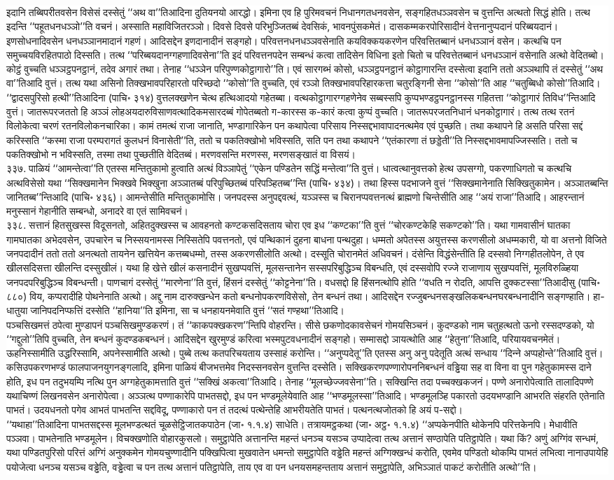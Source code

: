इदानि तब्बिपरीतवसेन विसेसं दस्सेतुं ‘‘अथ वा’’तिआदिना दुतियनयो आरद्धो। इमिना एव हि पुरिमवचनं निधानगतधनवसेन, सङ्गहितधञ्‍ञवसेन च वुत्तन्ति अत्थतो सिद्धं होति। तत्थ इदन्ति ‘‘पहूतधनधञ्‍ञो’’ति वचनं। अस्साति महाविजितरञ्‍ञो। दिवसे दिवसे परिभुञ्‍जितब्बं देवसिकं, भावनपुंसकमेतं। दासकम्मकरपोरिसादीनं वेत्तनानुप्पदानं परिब्बयदानं। इणसोधनादिवसेन धनधञ्‍ञानमादानं गहणं। आदिसद्देन इणदानादीनं सङ्गहो। परिवत्तनधनधञ्‍ञवसेनाति कयविक्‍कयकरणेन परिवत्तितब्बानं धनधञ्‍ञानं वसेन। कत्थचि पन समुच्‍चयविरहितपाठो दिस्सति। तत्थ ‘‘परिब्बयदानग्गहणादिवसेना’’ति इदं परिवत्तनपदेन सम्बन्धं कत्वा तादिसेन विधिना इतो चितो च परिवत्तेतब्बानं धनधञ्‍ञानं वसेनाति अत्थो वेदितब्बो।  
कोट्ठं वुच्‍चति धञ्‍ञट्ठपनट्ठानं, तदेव अगारं तथा। तेनाह ‘‘धञ्‍ञेन परिपुण्णकोट्ठागारो’’ति। एवं सारगब्भं कोसो, धञ्‍ञट्ठपनट्ठानं कोट्ठागारन्ति दस्सेत्वा इदानि ततो अञ्‍ञथापि तं दस्सेतुं ‘‘अथ वा’’तिआदि वुत्तं। तत्थ यथा असिनो तिक्खभावपरिहारतो परिच्छदो ‘‘कोसो’’ति वुच्‍चति, एवं रञ्‍ञो तिक्खभावपरिहारकत्ता चतुरङ्गिनी सेना ‘‘कोसो’’ति आह ‘‘चतुब्बिधो कोसो’’तिआदि। ‘‘द्वादसपुरिसो हत्थी’’तिआदिना (पाचि॰ ३१४) वुत्तलक्खणेन चेत्थ हत्थिआदयो गहेतब्बा। वत्थकोट्ठागारग्गहणेनेव सब्बस्सपि कुप्पभण्डट्ठपनट्ठानस्स गहितत्ता ‘‘कोट्ठागारं तिविध’’न्तिआदि वुत्तं। जातरूपरजततो हि अञ्‍ञं लोहअयदारुविसाणवत्थादिकमसारदब्बं गोपेतब्बतो ग-कारस्स क-कारं कत्वा कुप्पं वुच्‍चति। जातरूपरजतनिधानं धनकोट्ठागारं। तत्थ तत्थ रतनं विलोकेत्वा चरणं रतनविलोकनचारिका। कामं तमत्थं राजा जानाति, भण्डागारिकेन पन कथापेत्वा परिसाय निस्सद्दभावापादनत्थमेव एवं पुच्छति। तथा कथापने हि असति परिसा सद्दं करिस्सति ‘‘कस्मा राजा परम्परागतं कुलधनं विनासेती’’ति, ततो च पकतिक्खोभो भविस्सति, सति पन तथा कथापने ‘‘एतंकारणा तं छड्डेती’’ति निस्सद्दभावमापज्‍जिस्सति। ततो च पकतिक्खोभो न भविस्सति, तस्मा तथा पुच्छतीति वेदितब्बं। मरणवसन्ति मरणस्स, मरणसङ्खातं वा विसयं।  
३३७. पाळियं ‘‘आमन्तेत्वा’’ति एतस्स मन्तितुकामो हुत्वाति अत्थं विञ्‍ञापेतुं ‘‘एकेन पण्डितेन सद्धिं मन्तेत्वा’’ति वुत्तं। धात्वत्थानुवत्तको हेत्थ उपसग्गो, पकरणाधिगतो च कत्थचि अत्थविसेसो यथा ‘‘सिक्खमानेन भिक्खवे भिक्खुना अञ्‍ञातब्बं परिपुच्छितब्बं परिपञ्हितब्ब’’न्ति (पाचि॰ ४३४)। तथा हिस्स पदभाजने वुत्तं ‘‘सिक्खमानेनाति सिक्खितुकामेन। अञ्‍ञातब्बन्ति जानितब्ब’’न्तिआदि (पाचि॰ ४३६)। आमन्तेसीति मन्तितुकामोसि। जनपदस्स अनुपद्दवत्थं, यञ्‍ञस्स च चिरानप्पवत्तनत्थं ब्राह्मणो चिन्तेसीति आह ‘‘अयं राजा’’तिआदि। आहरन्तानं मनुस्सानं गेहानीति सम्बन्धो, अनादरे वा एतं सामिवचनं।  
३३८. सत्तानं हितसुखस्स विदूसनतो, अहितदुक्खस्स च आवहनतो कण्टकसदिसताय चोरा एव इध ‘‘कण्टका’’ति वुत्तं ‘‘चोरकण्टकेहि सकण्टको’’ति। यथा गामवासीनं घातका गामघातका अभेदवसेन, उपचारेन च निस्सयनामस्स निस्सितेपि पवत्तनतो, एवं पन्थिकानं दुहना बाधना पन्थदुहा। धम्मतो अपेतस्स अयुत्तस्स करणसीलो अधम्मकारी, यो वा अत्तनो विजिते जनपदादीनं ततो ततो अनत्थतो तायनेन खत्तियेन कत्तब्बधम्मो, तस्स अकरणसीलोति अत्थो। दस्सूति चोरानमेतं अधिवचनं। दंसेन्ति विद्धंसेन्तीति हि दस्सवो निग्गहीतलोपेन, ते एव खीलसदिसत्ता खीलन्ति दस्सुखीलं। यथा हि खेत्ते खीलं कसनादीनं सुखप्पवत्तिं, मूलसन्तानेन सस्सपरिबुद्धिञ्‍च विबन्धति, एवं दस्सवोपि रज्‍जे राजाणाय सुखप्पवत्तिं, मूलविरुळ्हिया जनपदपरिबुद्धिञ्‍च विबन्धन्ती। पाणचागं दस्सेतुं ‘‘मारणेना’’ति वुत्तं, हिंसनं दस्सेतुं ‘‘कोट्टनेना’’ति। वधसद्दो हि हिंसनत्थोपि होति ‘‘वधति न रोदति, आपत्ति दुक्‍कटस्सा’’तिआदीसु (पाचि॰ ८८०) विय, कप्परादीहि पोथनेनाति अत्थो। अद्दु नाम दारुक्खन्धेन कतो बन्धनोपकरणविसेसो, तेन बन्धनं तथा। आदिसद्देन रज्‍जुबन्धनसङ्खलिकबन्धनघरबन्धनादीनि सङ्गण्हाति। हा-धातुया जानिपदनिप्फत्तिं दस्सेति ‘‘हानिया’’ति इमिना, सा च धनहायनमेवाति वुत्तं ‘‘सतं गण्हथा’’तिआदि।  
पञ्‍चसिखमत्तं ठपेत्वा मुण्डापनं पञ्‍चसिखमुण्डकरणं। तं ‘‘काकपक्खकरण’’न्तिपि वोहरन्ति। सीसे छकणोदकावसेचनं गोमयसिञ्‍चनं। कुदण्डको नाम चतुहत्थतो ऊनो रस्सदण्डको, यो ‘‘गद्दुलो’’तिपि वुच्‍चति, तेन बन्धनं कुदण्डकबन्धनं। आदिसद्देन खुरमुण्डं करित्वा भस्मपुटवधनादीनं सङ्गहो। सम्मासद्दो ञायत्थोति आह ‘‘हेतुना’’तिआदि, परियायवचनमेतं। ऊहनिस्सामीति उद्धरिस्सामि, अपनेस्सामीति अत्थो। पुब्बे तत्थ कतपरिचयताय उस्साहं करोन्ति। ‘‘अनुप्पदेतू’’ति एतस्स अनु अनु पदेतूति अत्थं सन्धाय ‘‘दिन्‍ने अप्पहोन्ते’’तिआदि वुत्तं। कसिउपकरणभण्डं फालपाजनयुगनङ्गलादि, इमिना पाळियं बीजभत्तमेव निदस्सनवसेन वुत्तन्ति दस्सेति। सक्खिकरणपण्णारोपननिबन्धनं वड्ढिया सह वा विना वा पुन गहेतुकामस्स दाने होति, इध पन तदुभयम्पि नत्थि पुन अग्गहेतुकामत्ताति वुत्तं ‘‘सक्खिं अकत्वा’’तिआदि। तेनाह ‘‘मूलच्छेज्‍जवसेना’’ति। सक्खिन्ति तदा पच्‍चक्खकजनं। पण्णे अनारोपेत्वाति तालादिपण्णे यथाचिण्णं लिखनवसेन अनारोपेत्वा। अञ्‍ञत्थ पण्णाकारेपि पाभतसद्दो, इध पन भण्डमूलेयेवाति आह ‘‘भण्डमूलस्सा’’तिआदि। भण्डमूलञ्हि पकारतो उदयभण्डानि आभरति संहरति एतेनाति पाभतं। उदयधनतो पगेव आभतं पाभतन्ति सद्दविदू, पण्णाकारो पन तं तदत्थं पत्थेन्तेहि आभरीयतेति पाभतं। पत्थनत्थजोतको हि अयं प-सद्दो।  
‘‘यथाहा’’तिआदिना पाभतसद्दस्स मूलभण्डत्थतं चूळसेट्ठिजातकपाठेन (जा॰ १.१.४) साधेति। तत्रायमट्ठकथा (जा॰ अट्ठ॰ १.१.४) ‘‘अप्पकेनपीति थोकेनपि परित्तकेनपि। मेधावीति पञ्‍ञवा। पाभतेनाति भण्डमूलेन। विचक्खणोति वोहारकुसलो। समुट्ठापेति अत्तानन्ति महन्तं धनञ्‍च यसञ्‍च उप्पादेत्वा तत्थ अत्तानं सण्ठापेति पतिट्ठापेति। यथा किं? अणुं अग्गिंव सन्धमं, यथा पण्डितपुरिसो परित्तं अग्गिं अनुक्‍कमेन गोमयचुण्णादीनि पक्खिपित्वा मुखवातेन धमन्तो समुट्ठापेति वड्ढेति महन्तं अग्गिक्खन्धं करोति, एवमेव पण्डितो थोकम्पि पाभतं लभित्वा नानाउपायेहि पयोजेत्वा धनञ्‍च यसञ्‍च वड्ढेति, वड्ढेत्वा च पन तत्थ अत्तानं पतिट्ठापेति, ताय एव वा पन धनयसमहन्तताय अत्तानं समुट्ठापेति, अभिञ्‍ञातं पाकटं करोतीति अत्थो’’ति।  